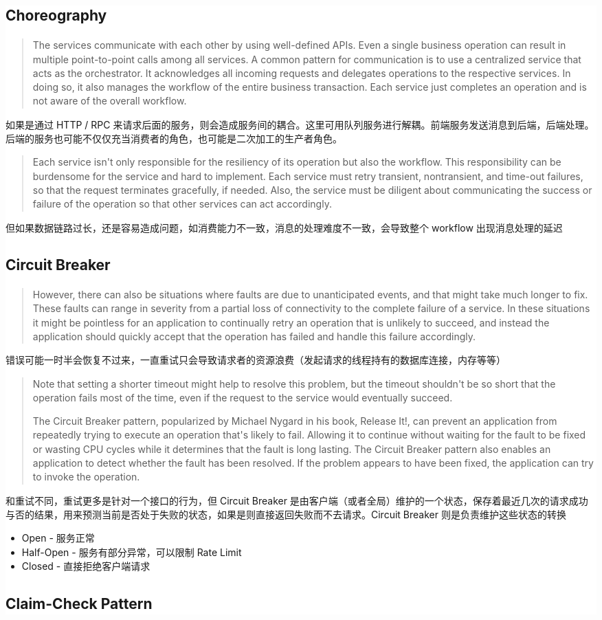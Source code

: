 

## Choreography

> The services communicate with each other by using well-defined APIs. Even a single business operation can result in multiple point-to-point calls among all services. A common pattern for communication is to use a centralized service that acts as the orchestrator. It acknowledges all incoming requests and delegates operations to the respective services. In doing so, it also manages the workflow of the entire business transaction. Each service just completes an operation and is not aware of the overall workflow.

如果是通过 HTTP / RPC 来请求后面的服务，则会造成服务间的耦合。这里可用队列服务进行解耦。前端服务发送消息到后端，后端处理。后端的服务也可能不仅仅充当消费者的角色，也可能是二次加工的生产者角色。

> Each service isn't only responsible for the resiliency of its operation but also the workflow. This responsibility can be burdensome for the service and hard to implement. Each service must retry transient, nontransient, and time-out failures, so that the request terminates gracefully, if needed. Also, the service must be diligent about communicating the success or failure of the operation so that other services can act accordingly.

但如果数据链路过长，还是容易造成问题，如消费能力不一致，消息的处理难度不一致，会导致整个 workflow 出现消息处理的延迟



## Circuit Breaker

> However, there can also be situations where faults are due to unanticipated events, and that might take much longer to fix. These faults can range in severity from a partial loss of connectivity to the complete failure of a service. In these situations it might be pointless for an application to continually retry an operation that is unlikely to succeed, and instead the application should quickly accept that the operation has failed and handle this failure accordingly.

错误可能一时半会恢复不过来，一直重试只会导致请求者的资源浪费（发起请求的线程持有的数据库连接，内存等等）

> Note that setting a shorter timeout might help to resolve this problem, but the timeout shouldn't be so short that the operation fails most of the time, even if the request to the service would eventually succeed.
>
> The Circuit Breaker pattern, popularized by Michael Nygard in his book, Release It!, can prevent an application from repeatedly trying to execute an operation that's likely to fail. Allowing it to continue without waiting for the fault to be fixed or wasting CPU cycles while it determines that the fault is long lasting. The Circuit Breaker pattern also enables an application to detect whether the fault has been resolved. If the problem appears to have been fixed, the application can try to invoke the operation.

和重试不同，重试更多是针对一个接口的行为，但 Circuit Breaker 是由客户端（或者全局）维护的一个状态，保存着最近几次的请求成功与否的结果，用来预测当前是否处于失败的状态，如果是则直接返回失败而不去请求。Circuit Breaker 则是负责维护这些状态的转换

* Open - 服务正常
* Half-Open - 服务有部分异常，可以限制 Rate Limit
* Closed - 直接拒绝客户端请求



## Claim-Check Pattern
